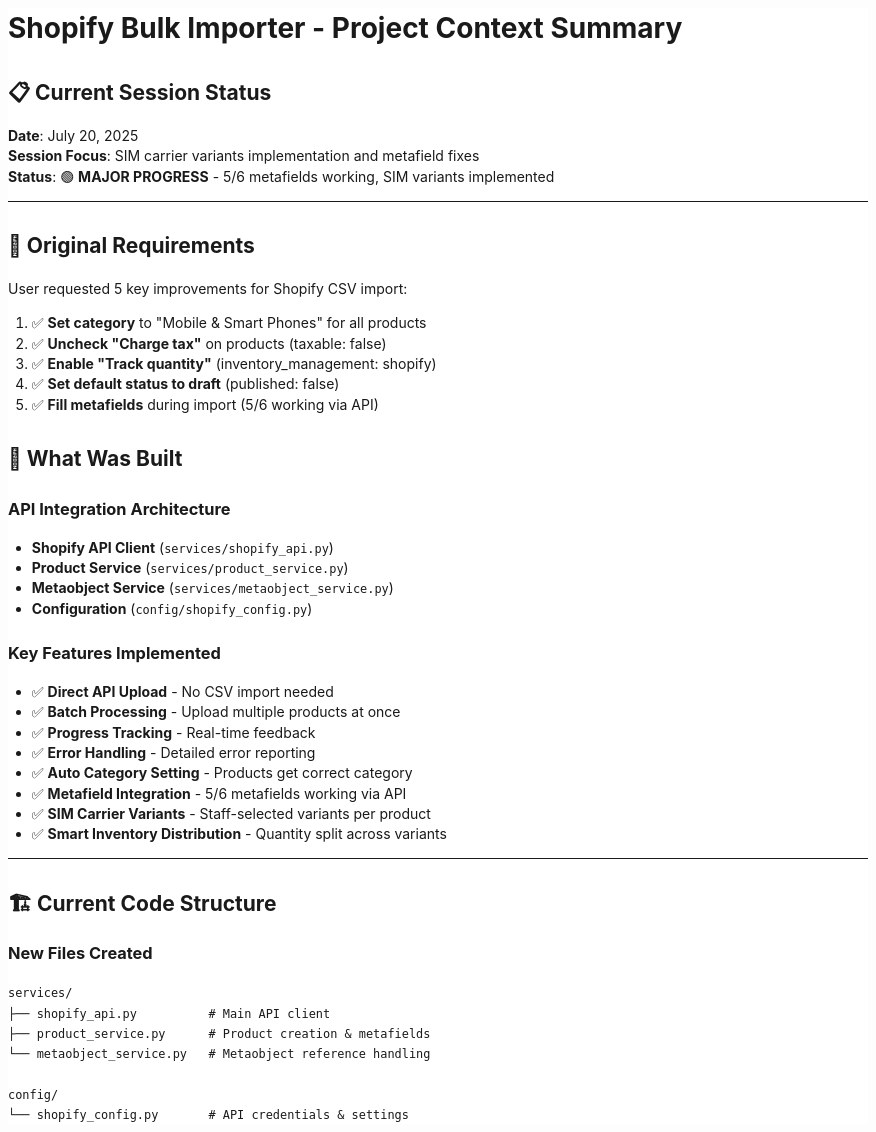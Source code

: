 # Shopify Bulk Importer - Project Context Summary

## 📋 **Current Session Status**
**Date**: July 20, 2025  
**Session Focus**: SIM carrier variants implementation and metafield fixes  
**Status**: 🟢 **MAJOR PROGRESS** - 5/6 metafields working, SIM variants implemented  

---

## 🎯 **Original Requirements**

User requested 5 key improvements for Shopify CSV import:
1. ✅ **Set category** to "Mobile & Smart Phones" for all products
2. ✅ **Uncheck "Charge tax"** on products (taxable: false)
3. ✅ **Enable "Track quantity"** (inventory_management: shopify)
4. ✅ **Set default status to draft** (published: false)
5. ✅ **Fill metafields** during import (5/6 working via API)

## 🔧 **What Was Built**

### **API Integration Architecture**
- **Shopify API Client** (`services/shopify_api.py`)
- **Product Service** (`services/product_service.py`)
- **Metaobject Service** (`services/metaobject_service.py`)
- **Configuration** (`config/shopify_config.py`)

### **Key Features Implemented**
- ✅ **Direct API Upload** - No CSV import needed
- ✅ **Batch Processing** - Upload multiple products at once
- ✅ **Progress Tracking** - Real-time feedback
- ✅ **Error Handling** - Detailed error reporting
- ✅ **Auto Category Setting** - Products get correct category
- ✅ **Metafield Integration** - 5/6 metafields working via API
- ✅ **SIM Carrier Variants** - Staff-selected variants per product
- ✅ **Smart Inventory Distribution** - Quantity split across variants

---

## 🏗️ **Current Code Structure**

### **New Files Created**
```
services/
├── shopify_api.py          # Main API client
├── product_service.py      # Product creation & metafields
└── metaobject_service.py   # Metaobject reference handling

config/
└── shopify_config.py       # API credentials & settings
```
